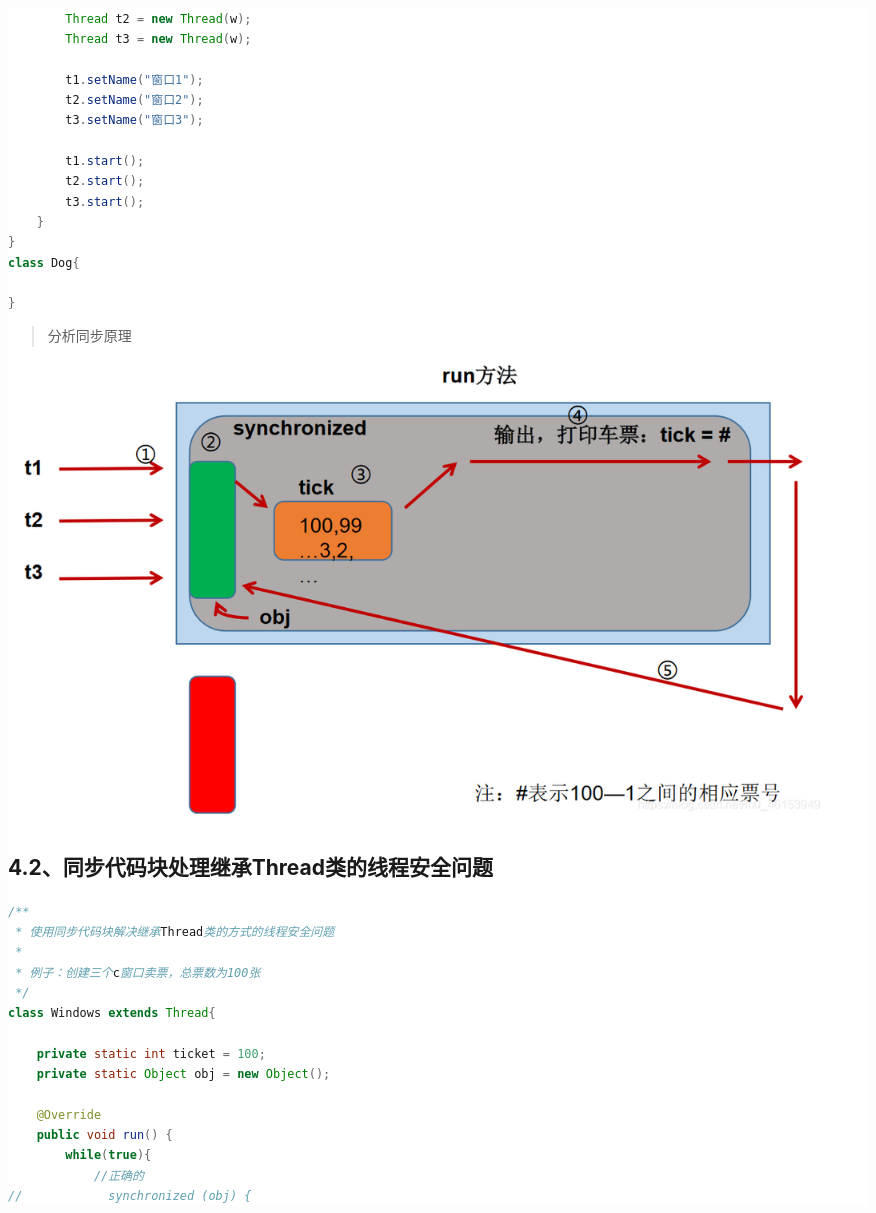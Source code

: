 ```java
        Thread t2 = new Thread(w);
        Thread t3 = new Thread(w);

        t1.setName("窗口1");
        t2.setName("窗口2");
        t3.setName("窗口3");

        t1.start();
        t2.start();
        t3.start();
    }
}
class Dog{

}
```

> 分析同步原理

<img src="多线程.assets/3d05078b85d041ca81c335b48afa8607.png" alt="img" style="zoom:80%;" />

## 4.2、同步代码块处理继承Thread类的线程安全问题

```java
/**
 * 使用同步代码块解决继承Thread类的方式的线程安全问题
 *
 * 例子：创建三个c窗口卖票，总票数为100张
 */
class Windows extends Thread{

    private static int ticket = 100;
    private static Object obj = new Object();

    @Override
    public void run() {
        while(true){
            //正确的
//            synchronized (obj) {
```
